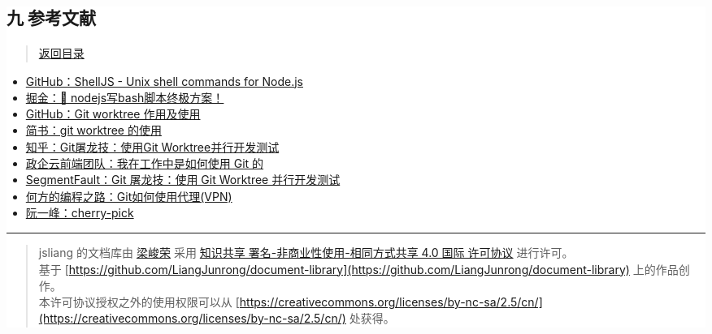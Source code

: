## <a name="chapter-night" id="chapter-night"></a>九 参考文献

> [返回目录](#chapter-one)

* [GitHub：ShellJS - Unix shell commands for Node.js](https://github.com/shelljs/shelljs)
* [掘金：👏 nodejs写bash脚本终极方案！](https://juejin.cn/post/6979989936137043999)
* [GitHub：Git worktree 作用及使用](http://einverne.github.io/post/2019/03/git-worktree.html)
* [简书：git worktree 的使用](https://www.jianshu.com/p/ffeb38d27f64)
* [知乎：Git屠龙技：使用Git Worktree并行开发测试](https://zhuanlan.zhihu.com/p/92906230)
* [政企云前端团队：我在工作中是如何使用 Git 的](https://www.zoo.team/article/how-to-use-git)
* [SegmentFault：Git 屠龙技：使用 Git Worktree 并行开发测试](https://segmentfault.com/a/1190000038508752)
* [何方的编程之路：Git如何使用代理(VPN)](https://code.iamhefang.cn/content/how-to-make-git-auto-use-vpn.html)
* [阮一峰：cherry-pick](http://www.ruanyifeng.com/blog/2020/04/git-cherry-pick.html)

---

> jsliang 的文档库由 [梁峻荣](https://github.com/LiangJunrong) 采用 [知识共享 署名-非商业性使用-相同方式共享 4.0 国际 许可协议](http://creativecommons.org/licenses/by-nc-sa/4.0/) 进行许可。<br/>基于 [https://github.com/LiangJunrong/document-library](https://github.com/LiangJunrong/document-library) 上的作品创作。<br/>本许可协议授权之外的使用权限可以从 [https://creativecommons.org/licenses/by-nc-sa/2.5/cn/](https://creativecommons.org/licenses/by-nc-sa/2.5/cn/) 处获得。
